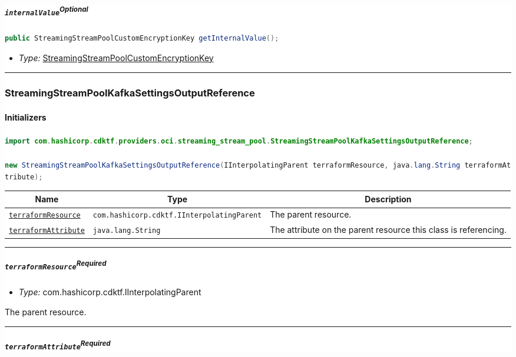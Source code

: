 ##### `internalValue`<sup>Optional</sup> <a name="internalValue" id="rhizo-co-terraform-provider-oci.streamingStreamPool.StreamingStreamPoolCustomEncryptionKeyOutputReference.property.internalValue"></a>

```java
public StreamingStreamPoolCustomEncryptionKey getInternalValue();
```

- *Type:* <a href="#rhizo-co-terraform-provider-oci.streamingStreamPool.StreamingStreamPoolCustomEncryptionKey">StreamingStreamPoolCustomEncryptionKey</a>

---


### StreamingStreamPoolKafkaSettingsOutputReference <a name="StreamingStreamPoolKafkaSettingsOutputReference" id="rhizo-co-terraform-provider-oci.streamingStreamPool.StreamingStreamPoolKafkaSettingsOutputReference"></a>

#### Initializers <a name="Initializers" id="rhizo-co-terraform-provider-oci.streamingStreamPool.StreamingStreamPoolKafkaSettingsOutputReference.Initializer"></a>

```java
import com.hashicorp.cdktf.providers.oci.streaming_stream_pool.StreamingStreamPoolKafkaSettingsOutputReference;

new StreamingStreamPoolKafkaSettingsOutputReference(IInterpolatingParent terraformResource, java.lang.String terraformAttribute);
```

| **Name** | **Type** | **Description** |
| --- | --- | --- |
| <code><a href="#rhizo-co-terraform-provider-oci.streamingStreamPool.StreamingStreamPoolKafkaSettingsOutputReference.Initializer.parameter.terraformResource">terraformResource</a></code> | <code>com.hashicorp.cdktf.IInterpolatingParent</code> | The parent resource. |
| <code><a href="#rhizo-co-terraform-provider-oci.streamingStreamPool.StreamingStreamPoolKafkaSettingsOutputReference.Initializer.parameter.terraformAttribute">terraformAttribute</a></code> | <code>java.lang.String</code> | The attribute on the parent resource this class is referencing. |

---

##### `terraformResource`<sup>Required</sup> <a name="terraformResource" id="rhizo-co-terraform-provider-oci.streamingStreamPool.StreamingStreamPoolKafkaSettingsOutputReference.Initializer.parameter.terraformResource"></a>

- *Type:* com.hashicorp.cdktf.IInterpolatingParent

The parent resource.

---

##### `terraformAttribute`<sup>Required</sup> <a name="terraformAttribute" id="rhizo-co-terraform-provider-oci.streamingStreamPool.StreamingStreamPoolKafkaSettingsOutputReference.Initializer.parameter.terraformAttribute"></a>
